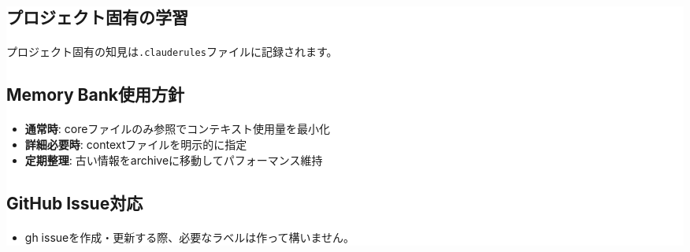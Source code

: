 ## プロジェクト固有の学習
プロジェクト固有の知見は`.clauderules`ファイルに記録されます。

## Memory Bank使用方針
- **通常時**: coreファイルのみ参照でコンテキスト使用量を最小化
- **詳細必要時**: contextファイルを明示的に指定
- **定期整理**: 古い情報をarchiveに移動してパフォーマンス維持

## GitHub Issue対応
- gh issueを作成・更新する際、必要なラベルは作って構いません。